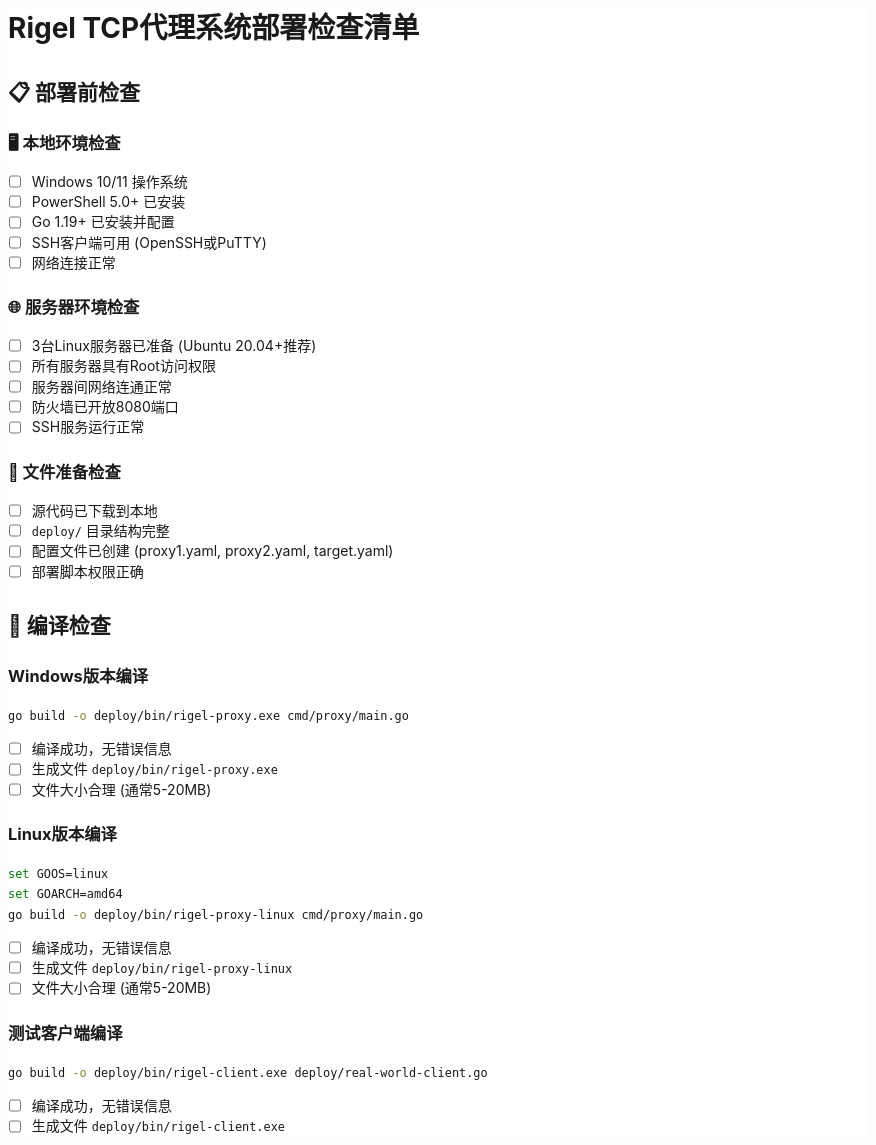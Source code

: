 # Rigel TCP代理系统部署检查清单

## 📋 部署前检查

### 🖥️ 本地环境检查
- [ ] Windows 10/11 操作系统
- [ ] PowerShell 5.0+ 已安装
- [ ] Go 1.19+ 已安装并配置
- [ ] SSH客户端可用 (OpenSSH或PuTTY)
- [ ] 网络连接正常

### 🌐 服务器环境检查
- [ ] 3台Linux服务器已准备 (Ubuntu 20.04+推荐)
- [ ] 所有服务器具有Root访问权限
- [ ] 服务器间网络连通正常
- [ ] 防火墙已开放8080端口
- [ ] SSH服务运行正常

### 📁 文件准备检查
- [ ] 源代码已下载到本地
- [ ] `deploy/` 目录结构完整
- [ ] 配置文件已创建 (proxy1.yaml, proxy2.yaml, target.yaml)
- [ ] 部署脚本权限正确

## 🔨 编译检查

### Windows版本编译
```bash
go build -o deploy/bin/rigel-proxy.exe cmd/proxy/main.go
```
- [ ] 编译成功，无错误信息
- [ ] 生成文件 `deploy/bin/rigel-proxy.exe`
- [ ] 文件大小合理 (通常5-20MB)

### Linux版本编译
```bash
set GOOS=linux
set GOARCH=amd64  
go build -o deploy/bin/rigel-proxy-linux cmd/proxy/main.go
```
- [ ] 编译成功，无错误信息
- [ ] 生成文件 `deploy/bin/rigel-proxy-linux`
- [ ] 文件大小合理 (通常5-20MB)

### 测试客户端编译
```bash
go build -o deploy/bin/rigel-client.exe deploy/real-world-client.go
```
- [ ] 编译成功，无错误信息
- [ ] 生成文件 `deploy/bin/rigel-client.exe`
